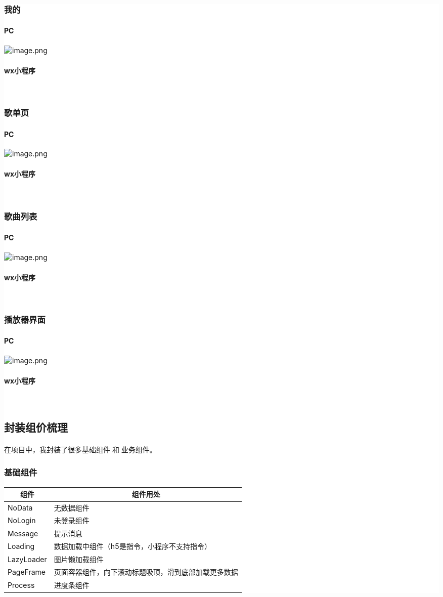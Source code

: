 ### 我的
#### PC
![image.png](https://p6-juejin.byteimg.com/tos-cn-i-k3u1fbpfcp/f2374937bb2d415e9dd7f33e9ce4c4ef~tplv-k3u1fbpfcp-watermark.image?)
#### wx小程序
<p align=center>
<img src="https://p3-juejin.byteimg.com/tos-cn-i-k3u1fbpfcp/fa44bfa1f82647fe81c9ccd05dd8ef8d~tplv-k3u1fbpfcp-watermark.image?" alt="" width="50%" />
</p>

### 歌单页
#### PC
![image.png](https://p3-juejin.byteimg.com/tos-cn-i-k3u1fbpfcp/d6f419fe8b2743cabcc45058a7f1f066~tplv-k3u1fbpfcp-watermark.image?)
#### wx小程序
<p align=center>
<img src="https://p1-juejin.byteimg.com/tos-cn-i-k3u1fbpfcp/deeead38a3f14ea88295fb06f635fcb2~tplv-k3u1fbpfcp-watermark.image?" alt="" width="50%" />
</p>

### 歌曲列表
#### PC
![image.png](https://p3-juejin.byteimg.com/tos-cn-i-k3u1fbpfcp/897ad7c077a94c2e96be6b6d24fb4cb9~tplv-k3u1fbpfcp-watermark.image?)
#### wx小程序
<p align=center>
<img src="https://p9-juejin.byteimg.com/tos-cn-i-k3u1fbpfcp/56774c8874b14d1fa60c1f02f5c6ecad~tplv-k3u1fbpfcp-watermark.image?" alt="" width="50%" />
</p>

### 播放器界面
#### PC
![image.png](https://p1-juejin.byteimg.com/tos-cn-i-k3u1fbpfcp/857a22ef69374c1b994c61ba87660870~tplv-k3u1fbpfcp-watermark.image?)

#### wx小程序
<p align=center><img src="https://p1-juejin.byteimg.com/tos-cn-i-k3u1fbpfcp/ce265f7d45634f8eb7968a827d3381d9~tplv-k3u1fbpfcp-watermark.image?" alt="" width="50%" /></p>

## 封装组价梳理
在项目中，我封装了很多基础组件 和 业务组件。

### 基础组件
| 组件 | 组件用处 |
| --- | --- |
|  NoData | 无数据组件 |
|  NoLogin | 未登录组件 |
|  Message | 提示消息 |
|  Loading | 数据加载中组件（h5是指令，小程序不支持指令） |
|  LazyLoader | 图片懒加载组件 |
|  PageFrame | 页面容器组件，向下滚动标题吸顶，滑到底部加载更多数据 |
|  Process | 进度条组件 |
